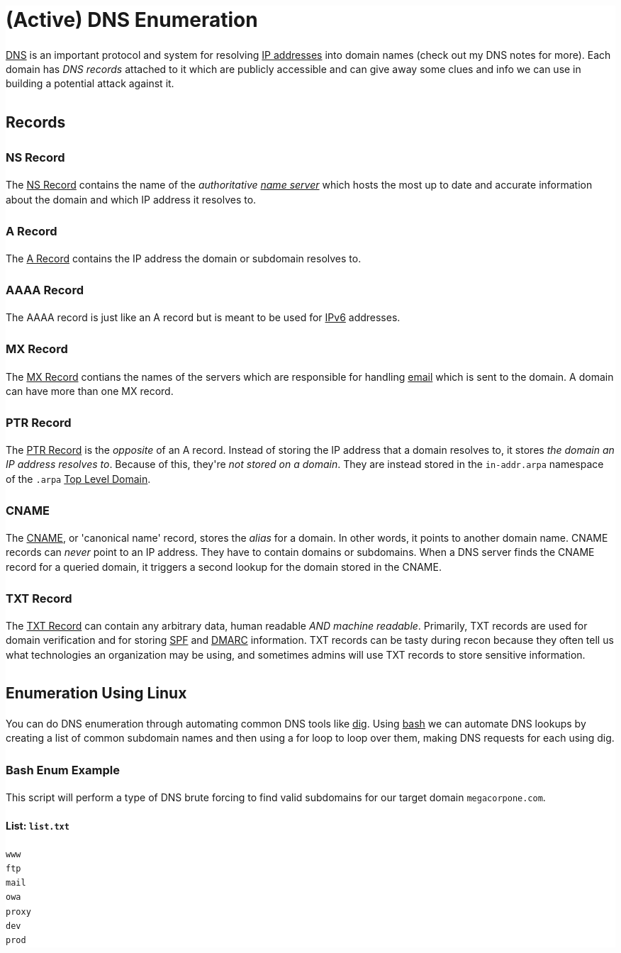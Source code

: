 
# (Active) DNS Enumeration
[DNS](../../networking/DNS/DNS.md) is an important protocol and system for resolving [IP addresses](../../networking/OSI/3-network/IP-addresses.md) into domain names (check out my DNS notes for more). Each domain has *DNS records* attached to it which are publicly accessible and can give away some clues and info we can use in building a potential attack against it.
## Records
### NS Record
The [NS Record](../../networking/DNS/NS-record.md) contains the name of the *authoritative [name server](../../networking/DNS/DNS.md#Name%20Servers)* which hosts the most up to date and accurate information about the domain and which IP address it resolves to.
### A Record
The [A Record](../../networking/DNS/A-record.md) contains the IP address the domain or subdomain resolves to.
### AAAA Record
The AAAA record is just like an A record but is meant to be used for [IPv6](../../networking/OSI/3-network/IP-addresses.md#IPv6) addresses.
### MX Record
The [MX Record](../../networking/DNS/MX-record.md) contians the names of the servers which are responsible for handling [email](../../networking/email.md) which is sent to the domain. A domain can have more than one MX record.
### PTR Record
The [PTR Record](../../networking/DNS/PTR-record.md) is the *opposite* of an A record. Instead of storing the IP address that a domain resolves to, it stores *the domain an IP address resolves to*. Because of this, they're *not stored on a domain*. They are instead stored in the `in-addr.arpa` namespace of the `.arpa` [Top Level Domain](../../networking/DNS/DNS.md#Top%20Level%20Domain).
### CNAME
The [CNAME](../../networking/DNS/CNAME.md), or 'canonical name' record, stores the *alias* for a domain. In other words, it points to another domain name. CNAME records can *never* point to an IP address. They have to contain domains or subdomains. When a DNS server finds the CNAME record for a queried domain, it triggers a second lookup for the domain stored in the CNAME.
### TXT Record
The [TXT Record](../../networking/DNS/TXT-record.md) can contain any arbitrary data, human readable *AND machine readable*. Primarily, TXT records are used for domain verification and for storing [SPF](../../cybersecurity/defense/SPF.md) and [DMARC](../../cybersecurity/defense/DMARC.md) information. TXT records can be tasty during recon because they often tell us what technologies an organization may be using, and sometimes admins will use TXT records to store sensitive information.
## Enumeration Using Linux 
You can do DNS enumeration through automating common DNS tools like [dig](../../CLI-tools/dig.md). Using [bash](../../coding/languages/bash.md) we can automate DNS lookups by creating a list of common subdomain names and then using a for loop to loop over them, making DNS requests for each using dig.
### Bash Enum Example
This script will perform a type of DNS brute forcing to find valid subdomains for our target domain `megacorpone.com`. 
#### List: `list.txt`
```
www
ftp
mail
owa
proxy
dev
prod
```